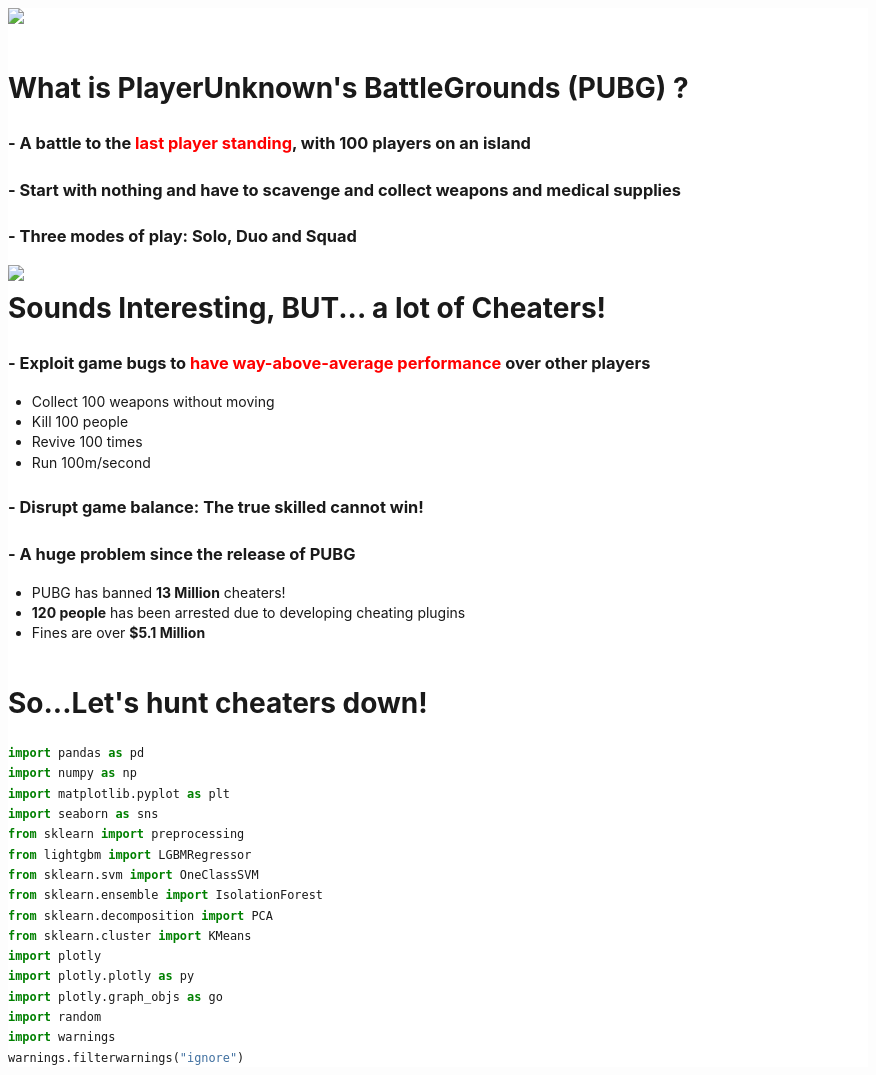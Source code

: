
<img src="PUBG-banner-1.png">

# What is PlayerUnknown's BattleGrounds (PUBG) ?

### - A battle to the <font color=red>last player standing</font>, with 100 players on an island 
### - Start with nothing and have to scavenge and collect weapons and medical supplies
### - Three modes of play: Solo, Duo and Squad

<img src="WechatIMG554.jpeg" width="80%" align='left'/>

# Sounds Interesting, BUT... a lot of Cheaters!

### - Exploit game bugs to  <font color=red>have way-above-average performance</font> over other players
- Collect 100 weapons without moving
- Kill 100 people
- Revive 100 times
- Run 100m/second

### - Disrupt game balance: The true skilled cannot win!
### - A huge problem since the release of PUBG
- PUBG has banned **13 Million** cheaters!
- **120 people** has been arrested due to developing cheating plugins
- Fines are over **$5.1 Million**

# So...Let's hunt cheaters down!


```python
import pandas as pd
import numpy as np
import matplotlib.pyplot as plt
import seaborn as sns
from sklearn import preprocessing
from lightgbm import LGBMRegressor
from sklearn.svm import OneClassSVM
from sklearn.ensemble import IsolationForest
from sklearn.decomposition import PCA
from sklearn.cluster import KMeans
import plotly
import plotly.plotly as py
import plotly.graph_objs as go
import random
import warnings
warnings.filterwarnings("ignore")
```
